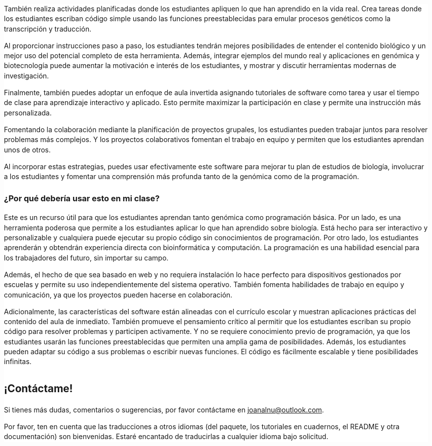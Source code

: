 También realiza actividades planificadas donde los estudiantes apliquen lo que han aprendido en la vida real. Crea tareas donde los estudiantes escriban código simple usando las funciones preestablecidas para emular procesos genéticos como la transcripción y traducción.

Al proporcionar instrucciones paso a paso, los estudiantes tendrán mejores posibilidades de entender el contenido biológico y un mejor uso del potencial completo de esta herramienta. Además, integrar ejemplos del mundo real y aplicaciones en genómica y biotecnología puede aumentar la motivación e interés de los estudiantes, y mostrar y discutir herramientas modernas de investigación.

Finalmente, también puedes adoptar un enfoque de aula invertida asignando tutoriales de software como tarea y usar el tiempo de clase para aprendizaje interactivo y aplicado. Esto permite maximizar la participación en clase y permite una instrucción más personalizada.

Fomentando la colaboración mediante la planificación de proyectos grupales, los estudiantes pueden trabajar juntos para resolver problemas más complejos. Y los proyectos colaborativos fomentan el trabajo en equipo y permiten que los estudiantes aprendan unos de otros.

Al incorporar estas estrategias, puedes usar efectivamente este software para mejorar tu plan de estudios de biología, involucrar a los estudiantes y fomentar una comprensión más profunda tanto de la genómica como de la programación.

### ¿Por qué debería usar esto en mi clase?
Este es un recurso útil para que los estudiantes aprendan tanto genómica como programación básica. Por un lado, es una herramienta poderosa que permite a los estudiantes aplicar lo que han aprendido sobre biología. Está hecho para ser interactivo y personalizable y cualquiera puede ejecutar su propio código sin conocimientos de programación. Por otro lado, los estudiantes aprenderán y obtendrán experiencia directa con bioinformática y computación. La programación es una habilidad esencial para los trabajadores del futuro, sin importar su campo.

Además, el hecho de que sea basado en web y no requiera instalación lo hace perfecto para dispositivos gestionados por escuelas y permite su uso independientemente del sistema operativo. También fomenta habilidades de trabajo en equipo y comunicación, ya que los proyectos pueden hacerse en colaboración.

Adicionalmente, las características del software están alineadas con el currículo escolar y muestran aplicaciones prácticas del contenido del aula de inmediato. También promueve el pensamiento crítico al permitir que los estudiantes escriban su propio código para resolver problemas y participen activamente. Y no se requiere conocimiento previo de programación, ya que los estudiantes usarán las funciones preestablecidas que permiten una amplia gama de posibilidades. Además, los estudiantes pueden adaptar su código a sus problemas o escribir nuevas funciones. El código es fácilmente escalable y tiene posibilidades infinitas.

## ¡Contáctame!
Si tienes más dudas, comentarios o sugerencias, por favor contáctame en [joanalnu@outlook.com](mailto:joanalnu@outlook.com).

Por favor, ten en cuenta que las traducciones a otros idiomas (del paquete, los tutoriales en cuadernos, el README y otra documentación) son bienvenidas. Estaré encantado de traducirlas a cualquier idioma bajo solicitud.

